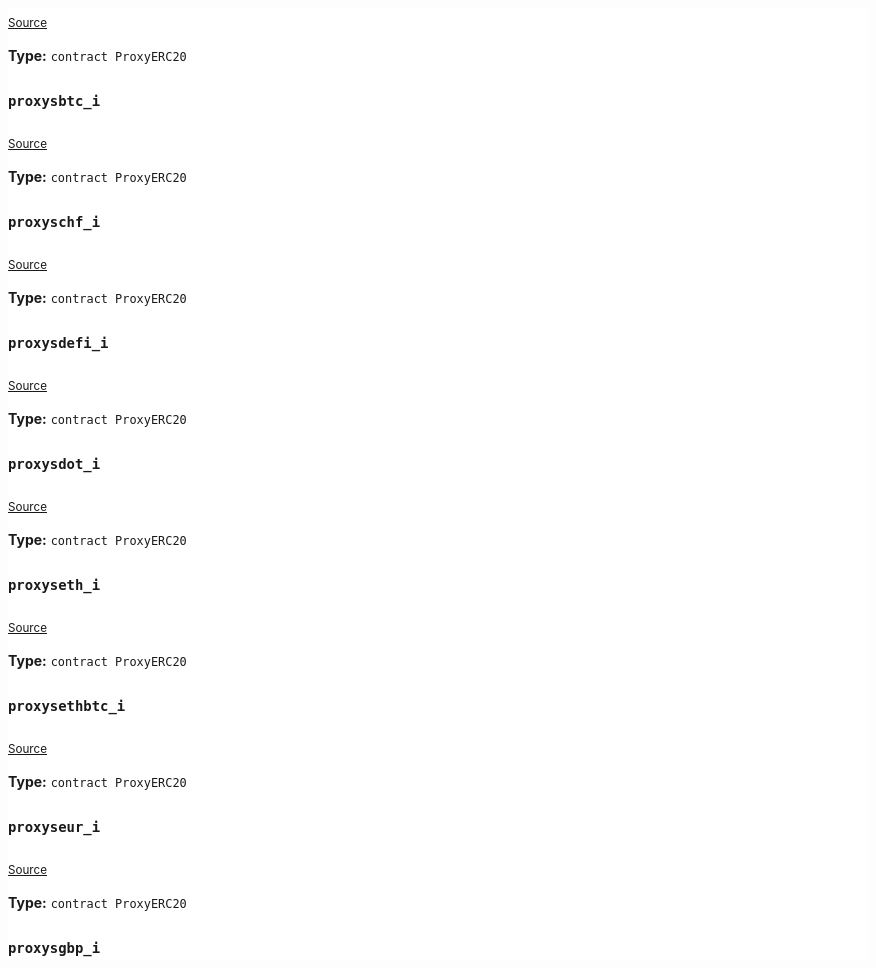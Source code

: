 <sub>[Source](https://github.com/Synthetixio/synthetix/tree/v2.74.0-alpha/contracts/migrations/Migration_Saiph.sol#L65)</sub>

**Type:** `contract ProxyERC20`

### `proxysbtc_i`

<sub>[Source](https://github.com/Synthetixio/synthetix/tree/v2.74.0-alpha/contracts/migrations/Migration_Saiph.sol#L89)</sub>

**Type:** `contract ProxyERC20`

### `proxyschf_i`

<sub>[Source](https://github.com/Synthetixio/synthetix/tree/v2.74.0-alpha/contracts/migrations/Migration_Saiph.sol#L77)</sub>

**Type:** `contract ProxyERC20`

### `proxysdefi_i`

<sub>[Source](https://github.com/Synthetixio/synthetix/tree/v2.74.0-alpha/contracts/migrations/Migration_Saiph.sol#L131)</sub>

**Type:** `contract ProxyERC20`

### `proxysdot_i`

<sub>[Source](https://github.com/Synthetixio/synthetix/tree/v2.74.0-alpha/contracts/migrations/Migration_Saiph.sol#L119)</sub>

**Type:** `contract ProxyERC20`

### `proxyseth_i`

<sub>[Source](https://github.com/Synthetixio/synthetix/tree/v2.74.0-alpha/contracts/migrations/Migration_Saiph.sol#L95)</sub>

**Type:** `contract ProxyERC20`

### `proxysethbtc_i`

<sub>[Source](https://github.com/Synthetixio/synthetix/tree/v2.74.0-alpha/contracts/migrations/Migration_Saiph.sol#L125)</sub>

**Type:** `contract ProxyERC20`

### `proxyseur_i`

<sub>[Source](https://github.com/Synthetixio/synthetix/tree/v2.74.0-alpha/contracts/migrations/Migration_Saiph.sol#L53)</sub>

**Type:** `contract ProxyERC20`

### `proxysgbp_i`
